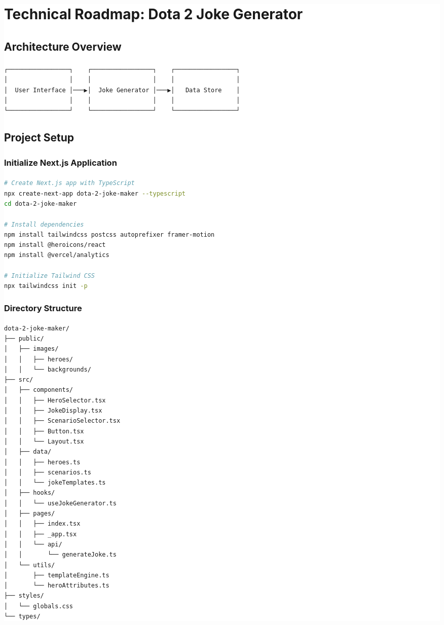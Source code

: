 # Technical Roadmap: Dota 2 Joke Generator

## Architecture Overview

```
┌─────────────────┐    ┌─────────────────┐    ┌─────────────────┐
│                 │    │                 │    │                 │
│  User Interface │───▶│  Joke Generator │───▶│   Data Store    │
│                 │    │                 │    │                 │
└─────────────────┘    └─────────────────┘    └─────────────────┘
```

## Project Setup

### Initialize Next.js Application

```bash
# Create Next.js app with TypeScript
npx create-next-app dota-2-joke-maker --typescript
cd dota-2-joke-maker

# Install dependencies
npm install tailwindcss postcss autoprefixer framer-motion
npm install @heroicons/react
npm install @vercel/analytics

# Initialize Tailwind CSS
npx tailwindcss init -p
```

### Directory Structure

```
dota-2-joke-maker/
├── public/
│   ├── images/
│   │   ├── heroes/
│   │   └── backgrounds/
├── src/
│   ├── components/
│   │   ├── HeroSelector.tsx
│   │   ├── JokeDisplay.tsx
│   │   ├── ScenarioSelector.tsx
│   │   ├── Button.tsx
│   │   └── Layout.tsx
│   ├── data/
│   │   ├── heroes.ts
│   │   ├── scenarios.ts
│   │   └── jokeTemplates.ts
│   ├── hooks/
│   │   └── useJokeGenerator.ts
│   ├── pages/
│   │   ├── index.tsx
│   │   ├── _app.tsx
│   │   └── api/
│   │       └── generateJoke.ts
│   └── utils/
│       ├── templateEngine.ts
│       └── heroAttributes.ts
├── styles/
│   └── globals.css
└── types/
```